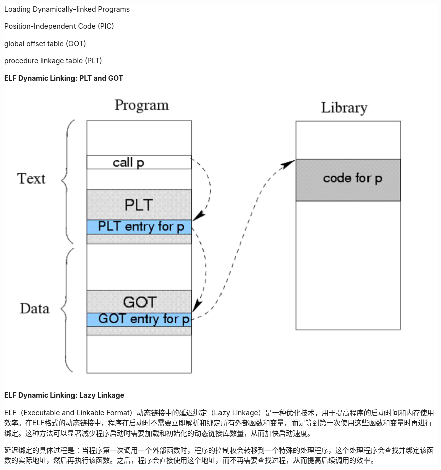 Loading Dynamically-linked Programs

Position-Independent Code (PIC)

global offset table (GOT)

procedure linkage table (PLT)

**ELF Dynamic Linking: PLT and GOT**

![](attachments/06-ISA&ASM-15.png)

**ELF Dynamic Linking: Lazy Linkage**

ELF（Executable and Linkable Format）动态链接中的延迟绑定（Lazy Linkage）是一种优化技术，用于提高程序的启动时间和内存使用效率。在ELF格式的动态链接中，程序在启动时不需要立即解析和绑定所有外部函数和变量，而是等到第一次使用这些函数和变量时再进行绑定。这种方法可以显著减少程序启动时需要加载和初始化的动态链接库数量，从而加快启动速度。

延迟绑定的具体过程是：当程序第一次调用一个外部函数时，程序的控制权会转移到一个特殊的处理程序，这个处理程序会查找并绑定该函数的实际地址，然后再执行该函数。之后，程序会直接使用这个地址，而不再需要查找过程，从而提高后续调用的效率。
